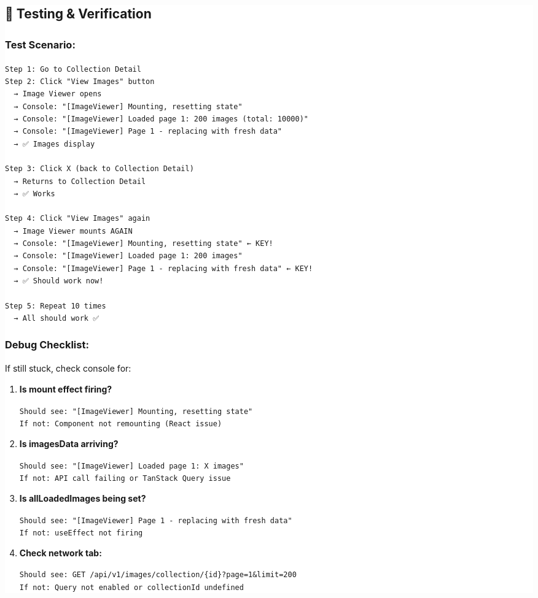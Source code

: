 
## 🧪 **Testing & Verification**

### **Test Scenario:**
```
Step 1: Go to Collection Detail
Step 2: Click "View Images" button
  → Image Viewer opens
  → Console: "[ImageViewer] Mounting, resetting state"
  → Console: "[ImageViewer] Loaded page 1: 200 images (total: 10000)"
  → Console: "[ImageViewer] Page 1 - replacing with fresh data"
  → ✅ Images display

Step 3: Click X (back to Collection Detail)
  → Returns to Collection Detail
  → ✅ Works

Step 4: Click "View Images" again
  → Image Viewer mounts AGAIN
  → Console: "[ImageViewer] Mounting, resetting state" ← KEY!
  → Console: "[ImageViewer] Loaded page 1: 200 images"
  → Console: "[ImageViewer] Page 1 - replacing with fresh data" ← KEY!
  → ✅ Should work now!

Step 5: Repeat 10 times
  → All should work ✅
```

### **Debug Checklist:**

If still stuck, check console for:

1. **Is mount effect firing?**
   ```
   Should see: "[ImageViewer] Mounting, resetting state"
   If not: Component not remounting (React issue)
   ```

2. **Is imagesData arriving?**
   ```
   Should see: "[ImageViewer] Loaded page 1: X images"
   If not: API call failing or TanStack Query issue
   ```

3. **Is allLoadedImages being set?**
   ```
   Should see: "[ImageViewer] Page 1 - replacing with fresh data"
   If not: useEffect not firing
   ```

4. **Check network tab:**
   ```
   Should see: GET /api/v1/images/collection/{id}?page=1&limit=200
   If not: Query not enabled or collectionId undefined
   ```
